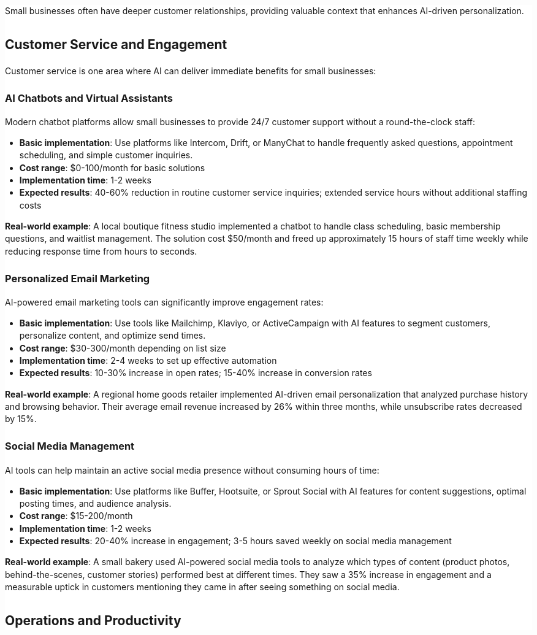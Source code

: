 Small businesses often have deeper customer relationships, providing valuable context that enhances AI-driven personalization.

## Customer Service and Engagement

Customer service is one area where AI can deliver immediate benefits for small businesses:

### AI Chatbots and Virtual Assistants

Modern chatbot platforms allow small businesses to provide 24/7 customer support without a round-the-clock staff:

- **Basic implementation**: Use platforms like Intercom, Drift, or ManyChat to handle frequently asked questions, appointment scheduling, and simple customer inquiries.
- **Cost range**: $0-100/month for basic solutions
- **Implementation time**: 1-2 weeks
- **Expected results**: 40-60% reduction in routine customer service inquiries; extended service hours without additional staffing costs

**Real-world example**: A local boutique fitness studio implemented a chatbot to handle class scheduling, basic membership questions, and waitlist management. The solution cost $50/month and freed up approximately 15 hours of staff time weekly while reducing response time from hours to seconds.

### Personalized Email Marketing

AI-powered email marketing tools can significantly improve engagement rates:

- **Basic implementation**: Use tools like Mailchimp, Klaviyo, or ActiveCampaign with AI features to segment customers, personalize content, and optimize send times.
- **Cost range**: $30-300/month depending on list size
- **Implementation time**: 2-4 weeks to set up effective automation
- **Expected results**: 10-30% increase in open rates; 15-40% increase in conversion rates

**Real-world example**: A regional home goods retailer implemented AI-driven email personalization that analyzed purchase history and browsing behavior. Their average email revenue increased by 26% within three months, while unsubscribe rates decreased by 15%.

### Social Media Management

AI tools can help maintain an active social media presence without consuming hours of time:

- **Basic implementation**: Use platforms like Buffer, Hootsuite, or Sprout Social with AI features for content suggestions, optimal posting times, and audience analysis.
- **Cost range**: $15-200/month
- **Implementation time**: 1-2 weeks
- **Expected results**: 20-40% increase in engagement; 3-5 hours saved weekly on social media management

**Real-world example**: A small bakery used AI-powered social media tools to analyze which types of content (product photos, behind-the-scenes, customer stories) performed best at different times. They saw a 35% increase in engagement and a measurable uptick in customers mentioning they came in after seeing something on social media.

## Operations and Productivity

